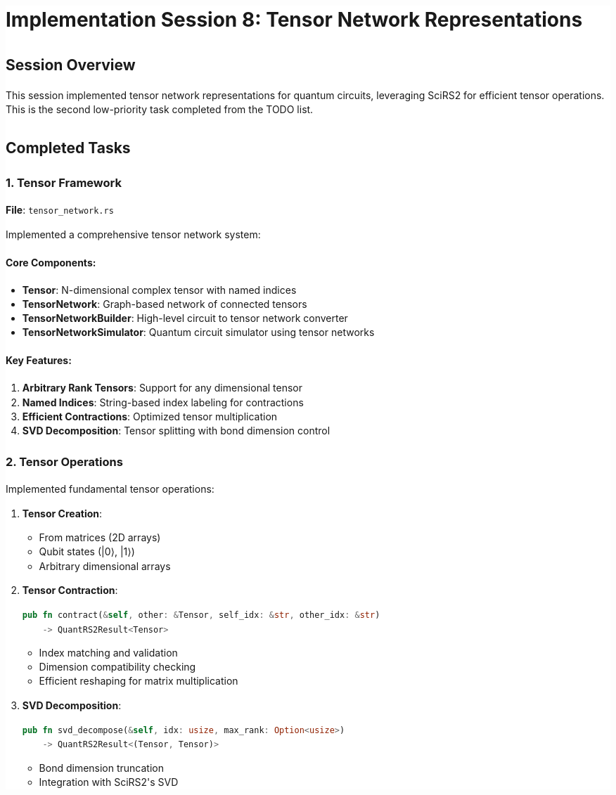 # Implementation Session 8: Tensor Network Representations

## Session Overview

This session implemented tensor network representations for quantum circuits, leveraging SciRS2 for efficient tensor operations. This is the second low-priority task completed from the TODO list.

## Completed Tasks

### 1. Tensor Framework

**File**: `tensor_network.rs`

Implemented a comprehensive tensor network system:

#### Core Components:
- **Tensor**: N-dimensional complex tensor with named indices
- **TensorNetwork**: Graph-based network of connected tensors  
- **TensorNetworkBuilder**: High-level circuit to tensor network converter
- **TensorNetworkSimulator**: Quantum circuit simulator using tensor networks

#### Key Features:
1. **Arbitrary Rank Tensors**: Support for any dimensional tensor
2. **Named Indices**: String-based index labeling for contractions
3. **Efficient Contractions**: Optimized tensor multiplication
4. **SVD Decomposition**: Tensor splitting with bond dimension control

### 2. Tensor Operations

Implemented fundamental tensor operations:

1. **Tensor Creation**:
   - From matrices (2D arrays)
   - Qubit states (|0⟩, |1⟩)
   - Arbitrary dimensional arrays

2. **Tensor Contraction**:
   ```rust
   pub fn contract(&self, other: &Tensor, self_idx: &str, other_idx: &str) 
       -> QuantRS2Result<Tensor>
   ```
   - Index matching and validation
   - Dimension compatibility checking
   - Efficient reshaping for matrix multiplication

3. **SVD Decomposition**:
   ```rust
   pub fn svd_decompose(&self, idx: usize, max_rank: Option<usize>) 
       -> QuantRS2Result<(Tensor, Tensor)>
   ```
   - Bond dimension truncation
   - Integration with SciRS2's SVD
